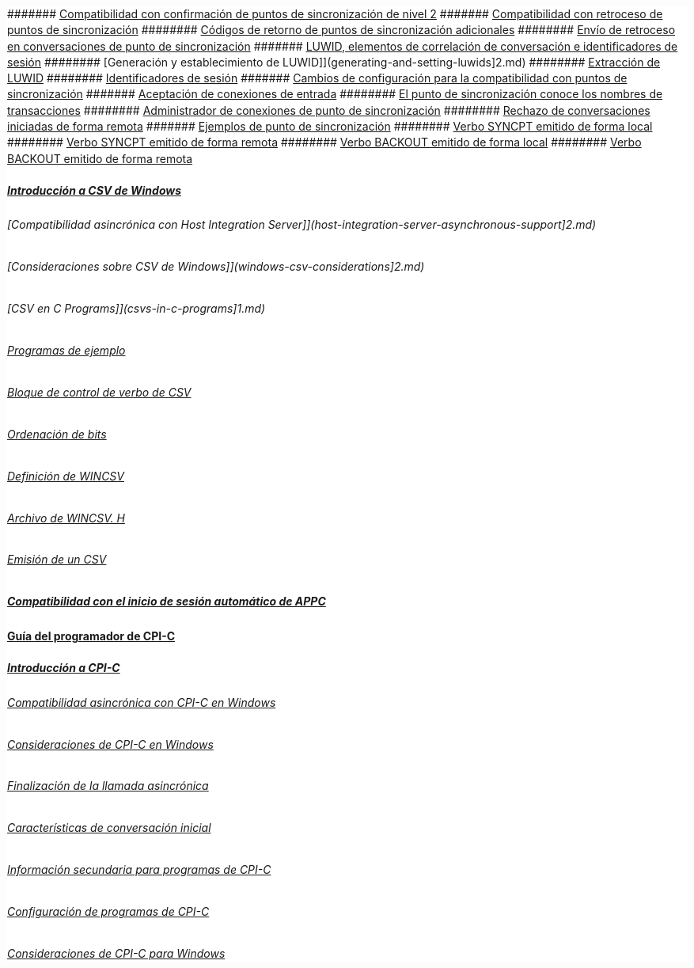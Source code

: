 ####### [Compatibilidad con confirmación de puntos de sincronización de nivel 2](sync-point-level-2-confirm-support1.md)
####### [Compatibilidad con retroceso de puntos de sincronización](sync-point-backout-support1.md)
######## [Códigos de retorno de puntos de sincronización adicionales](additional-sync-point-return-codes2.md)
######## [Envío de retroceso en conversaciones de punto de sincronización](sending-backout-on-sync-point-conversations1.md)
####### [LUWID, elementos de correlación de conversación e identificadores de sesión](luwid-conversation-correlators-and-session-identifiers2.md)
######## [Generación y establecimiento de LUWID]](generating-and-setting-luwids]2.md)
######## [Extracción de LUWID](extracting-luwids2.md)
######## [Identificadores de sesión](session-identifiers1.md)
####### [Cambios de configuración para la compatibilidad con puntos de sincronización](configuration-changes-for-sync-point-support2.md)
####### [Aceptación de conexiones de entrada](accepting-incoming-attaches2.md)
######## [El punto de sincronización conoce los nombres de transacciones](sync-point-knows-transaction-names2.md)
######## [Administrador de conexiones de punto de sincronización](sync-point-attach-manager2.md)
######## [Rechazo de conversaciones iniciadas de forma remota](rejecting-remotely-initiated-conversations1.md)
####### [Ejemplos de punto de sincronización](sync-point-examples1.md)
######## [Verbo SYNCPT emitido de forma local](syncpt-verb-issued-locally2.md)
######## [Verbo SYNCPT emitido de forma remota](syncpt-verb-issued-remotely2.md)
######## [Verbo BACKOUT emitido de forma local](backout-verb-issued-locally1.md)
######## [Verbo BACKOUT emitido de forma remota](backout-verb-issued-remotely2.md)
##### [Introducción a CSV de Windows](windows-csv-overview2.md)
###### [Compatibilidad asincrónica con Host Integration Server]](host-integration-server-asynchronous-support]2.md)
###### [Consideraciones sobre CSV de Windows]](windows-csv-considerations]2.md)
###### [CSV en C Programs]](csvs-in-c-programs]1.md)
###### [Programas de ejemplo](sample-programs1.md)
###### [Bloque de control de verbo de CSV](csv-verb-control-block2.md)
###### [Ordenación de bits](bit-ordering2.md)
###### [Definición de WINCSV](wincsv-definition1.md)
###### [Archivo de WINCSV. H](wincsv-h-file2.md)
###### [Emisión de un CSV](issuing-a-csv1.md)
##### [Compatibilidad con el inicio de sesión automático de APPC](support-for-appc-automatic-logon2.md)
#### [Guía del programador de CPI-C](cpi-c-programmer-s-guide1.md)
##### [Introducción a CPI-C](introduction-to-cpi-c2.md)
###### [Compatibilidad asincrónica con CPI-C en Windows](windows-cpi-c-asynchronous-support1.md)
###### [Consideraciones de CPI-C en Windows](windows-cpi-c-considerations1.md)
###### [Finalización de la llamada asincrónica](asynchronous-call-completion1.md)
###### [Características de conversación inicial](initial-conversation-characteristics1.md)
###### [Información secundaria para programas de CPI-C](side-information-for-cpi-c-programs1.md)
###### [Configuración de programas de CPI-C](configuration-for-cpi-c-programs1.md)
###### [Consideraciones de CPI-C para Windows](cpi-c-considerations-for-windows2.md)